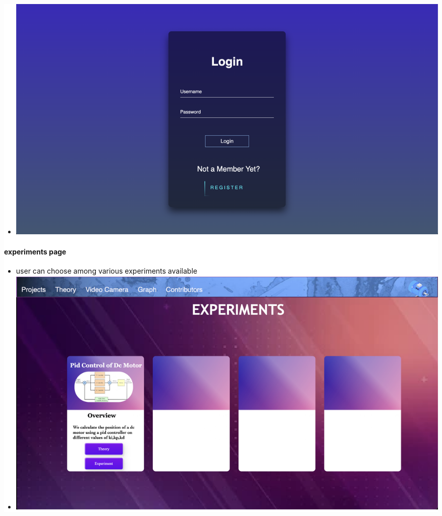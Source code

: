   * <img src="readme/login.png" alt="Alt text" title="Optional title">
  
  #### experiments page
  * user can choose among various experiments available
  * <img src="readme/experiments.png" alt="Alt text" title="Optional title">

